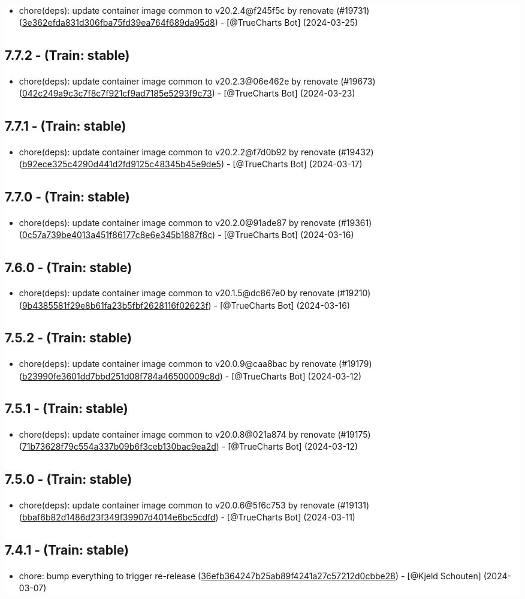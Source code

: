 - chore(deps): update container image common to v20.2.4@f245f5c by renovate (#19731) ([3e362efda831d306fba75fd39ea764f689da95d8](https://github.com/truecharts/charts/commit/3e362efda831d306fba75fd39ea764f689da95d8)) - [@TrueCharts Bot] (2024-03-25)

## 7.7.2 - (Train: stable)

- chore(deps): update container image common to v20.2.3@06e462e by renovate (#19673) ([042c249a9c3c7f8c7f921cf9ad7185e5293f9c73](https://github.com/truecharts/charts/commit/042c249a9c3c7f8c7f921cf9ad7185e5293f9c73)) - [@TrueCharts Bot] (2024-03-23)

## 7.7.1 - (Train: stable)

- chore(deps): update container image common to v20.2.2@f7d0b92 by renovate (#19432) ([b92ece325c4290d441d2fd9125c48345b45e9de5](https://github.com/truecharts/charts/commit/b92ece325c4290d441d2fd9125c48345b45e9de5)) - [@TrueCharts Bot] (2024-03-17)

## 7.7.0 - (Train: stable)

- chore(deps): update container image common to v20.2.0@91ade87 by renovate (#19361) ([0c57a739be4013a451f86177c8e6e345b1887f8c](https://github.com/truecharts/charts/commit/0c57a739be4013a451f86177c8e6e345b1887f8c)) - [@TrueCharts Bot] (2024-03-16)

## 7.6.0 - (Train: stable)

- chore(deps): update container image common to v20.1.5@dc867e0 by renovate (#19210) ([9b4385581f29e8b61fa23b5fbf2628116f02623f](https://github.com/truecharts/charts/commit/9b4385581f29e8b61fa23b5fbf2628116f02623f)) - [@TrueCharts Bot] (2024-03-16)

## 7.5.2 - (Train: stable)

- chore(deps): update container image common to v20.0.9@caa8bac by renovate (#19179) ([b23990fe3601dd7bbd251d08f784a46500009c8d](https://github.com/truecharts/charts/commit/b23990fe3601dd7bbd251d08f784a46500009c8d)) - [@TrueCharts Bot] (2024-03-12)

## 7.5.1 - (Train: stable)

- chore(deps): update container image common to v20.0.8@021a874 by renovate (#19175) ([71b73628f79c554a337b09b6f3ceb130bac9ea2d](https://github.com/truecharts/charts/commit/71b73628f79c554a337b09b6f3ceb130bac9ea2d)) - [@TrueCharts Bot] (2024-03-12)

## 7.5.0 - (Train: stable)

- chore(deps): update container image common to v20.0.6@5f6c753 by renovate (#19131) ([bbaf6b82d1486d23f349f39907d4014e6bc5cdfd](https://github.com/truecharts/charts/commit/bbaf6b82d1486d23f349f39907d4014e6bc5cdfd)) - [@TrueCharts Bot] (2024-03-11)

## 7.4.1 - (Train: stable)

- chore: bump everything to trigger re-release ([36efb364247b25ab89f4241a27c57212d0cbbe28](https://github.com/truecharts/charts/commit/36efb364247b25ab89f4241a27c57212d0cbbe28)) - [@Kjeld Schouten] (2024-03-07)
